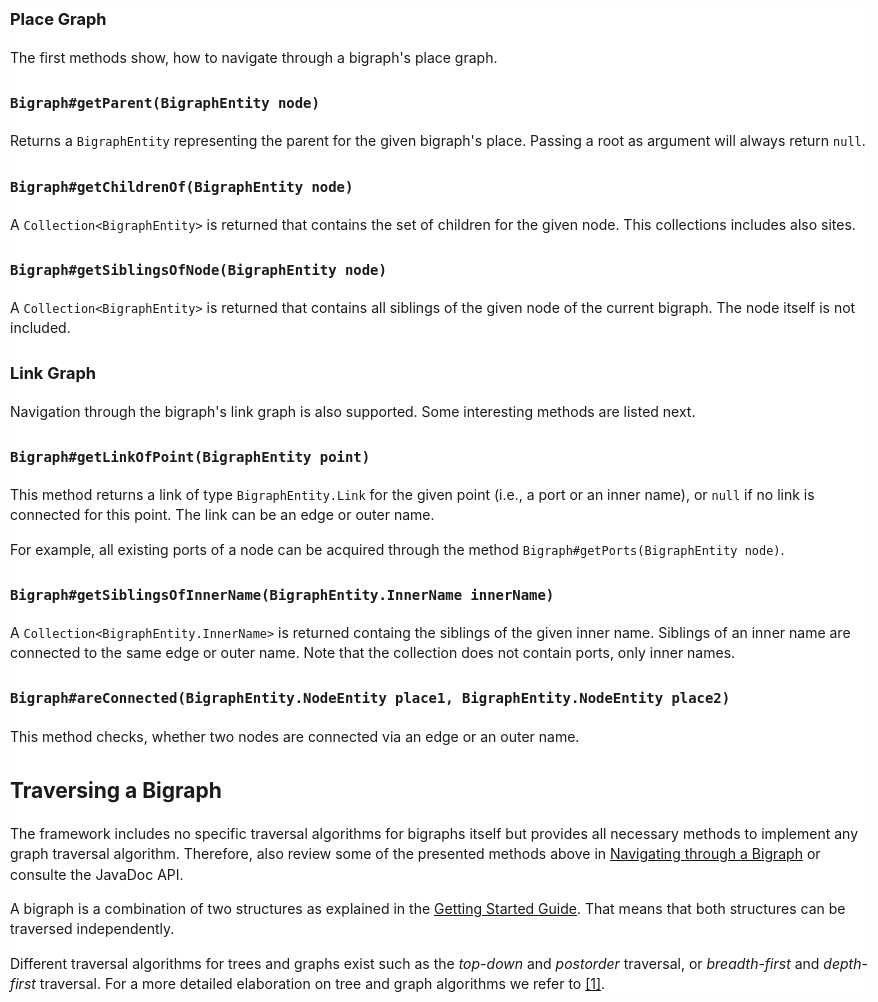 ### Place Graph
The first methods show, how to navigate through a bigraph's place graph.

### `Bigraph#getParent(BigraphEntity node)`
Returns a `BigraphEntity` representing the parent for the given bigraph's place.
Passing a root as argument will always return `null`.

### `Bigraph#getChildrenOf(BigraphEntity node)`

A `Collection<BigraphEntity>` is returned that contains the set of children for the given node. This collections includes also sites.

### `Bigraph#getSiblingsOfNode(BigraphEntity node)`
A `Collection<BigraphEntity>` is returned that contains all siblings of the given node of the current bigraph. The node itself is not included.

### Link Graph
Navigation through the bigraph's link graph is also supported. Some interesting methods are listed next.

### `Bigraph#getLinkOfPoint(BigraphEntity point)`
This method returns a link of type `BigraphEntity.Link` for the given point (i.e., a port or an inner name), or `null` if no link is connected for this point.
The link can be an edge or outer name.

For example, all existing ports of a node can be acquired through the method `Bigraph#getPorts(BigraphEntity node)`.

### `Bigraph#getSiblingsOfInnerName(BigraphEntity.InnerName innerName)`

A `Collection<BigraphEntity.InnerName>` is returned containg the siblings of the given inner name.
Siblings of an inner name are connected to the same edge or outer name.
Note that the collection does not contain ports, only inner names.


### `Bigraph#areConnected(BigraphEntity.NodeEntity place1, BigraphEntity.NodeEntity place2)`
This method checks, whether two nodes are connected via an edge or an outer name.


## Traversing a Bigraph

The framework includes no specific traversal algorithms for bigraphs itself but provides all necessary methods to implement any graph traversal algorithm. Therefore, also review some of the presented methods above in [Navigating through a Bigraph](#Navigating-through-a-Bigraph) or consulte the JavaDoc API.

A bigraph is a combination of two structures as explained in the [Getting Started Guide](basics). That means that both structures can be traversed independently.

Different traversal algorithms for trees and graphs exist such as the *top-down* and *postorder* traversal, or *breadth-first* and *depth-first* traversal.
For a more detailed elaboration on tree and graph algorithms we refer to [\[1\]](#ref1).
